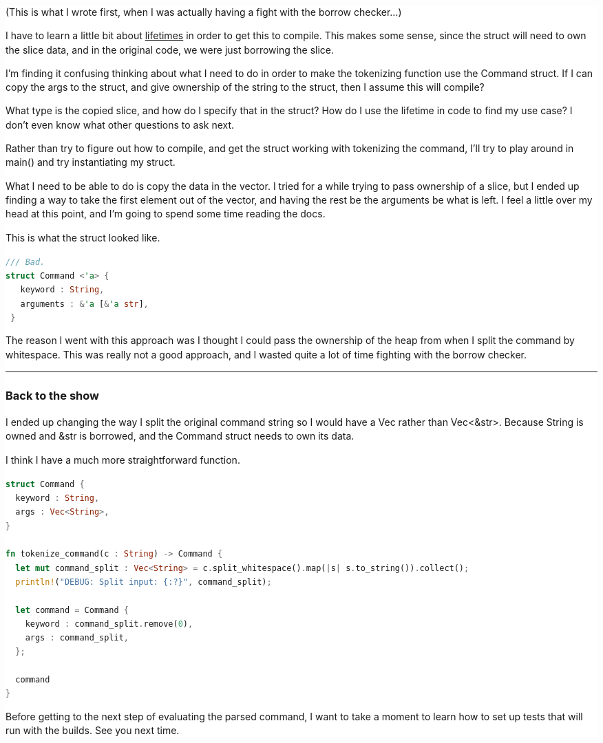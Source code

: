 (This is what I wrote first, when I was actually having a fight with the borrow checker…)

I have to learn a little bit about [lifetimes](https://doc.rust-lang.org/book/lifetimes.html) in order to get this to compile. This makes some sense, since the struct will need to own the slice data, and in the original code, we were just borrowing the slice.

I’m finding it confusing thinking about what I need to do in order to make the tokenizing function use the Command struct. If I can copy the args to the struct, and give ownership of the string to the struct, then I assume this will compile?

What type is the copied slice, and how do I specify that in the struct? How do I use the lifetime in code to find my use case? I don’t even know what other questions to ask next.

Rather than try to figure out how to compile, and get the struct working with tokenizing the command, I’ll try to play around in main() and try instantiating my struct.

What I need to be able to do is copy the data in the vector. I tried for a while trying to pass ownership of a slice, but I ended up finding a way to take the first element out of the vector, and having the rest be the arguments be what is left. I feel a little over my head at this point, and I’m going to spend some time reading the docs.

This is what the struct looked like.

```rust
/// Bad.
struct Command <'a> {
   keyword : String,
   arguments : &'a [&'a str],
 }
```

The reason I went with this approach was I thought I could pass the ownership of the heap from when I split the command by whitespace. This was really not a good approach, and I wasted quite a lot of time fighting with the borrow checker.

---

### Back to the show

I ended up changing the way I split the original command string so I would have a Vec<String> rather than Vec<&str>. Because String is owned and &str is borrowed, and the Command struct needs to own its data. 

I think I have a much more straightforward function.

```rust
struct Command {
  keyword : String,
  args : Vec<String>,
}

fn tokenize_command(c : String) -> Command {
  let mut command_split : Vec<String> = c.split_whitespace().map(|s| s.to_string()).collect();
  println!("DEBUG: Split input: {:?}", command_split);

  let command = Command {
    keyword : command_split.remove(0),
    args : command_split,
  };

  command
}
```

Before getting to the next step of evaluating the parsed command, I want to take a moment to learn how to set up tests that will run with the builds. See you next time. 
